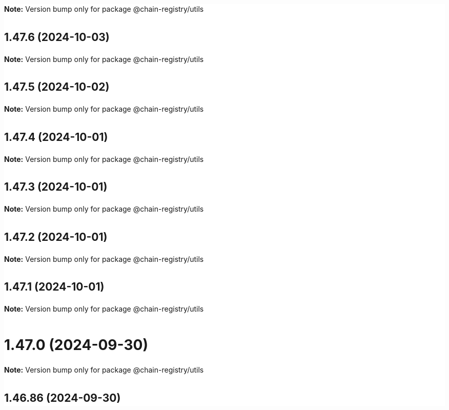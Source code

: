 **Note:** Version bump only for package @chain-registry/utils





## 1.47.6 (2024-10-03)

**Note:** Version bump only for package @chain-registry/utils





## 1.47.5 (2024-10-02)

**Note:** Version bump only for package @chain-registry/utils





## 1.47.4 (2024-10-01)

**Note:** Version bump only for package @chain-registry/utils





## 1.47.3 (2024-10-01)

**Note:** Version bump only for package @chain-registry/utils





## 1.47.2 (2024-10-01)

**Note:** Version bump only for package @chain-registry/utils





## 1.47.1 (2024-10-01)

**Note:** Version bump only for package @chain-registry/utils





# 1.47.0 (2024-09-30)

**Note:** Version bump only for package @chain-registry/utils





## 1.46.86 (2024-09-30)
